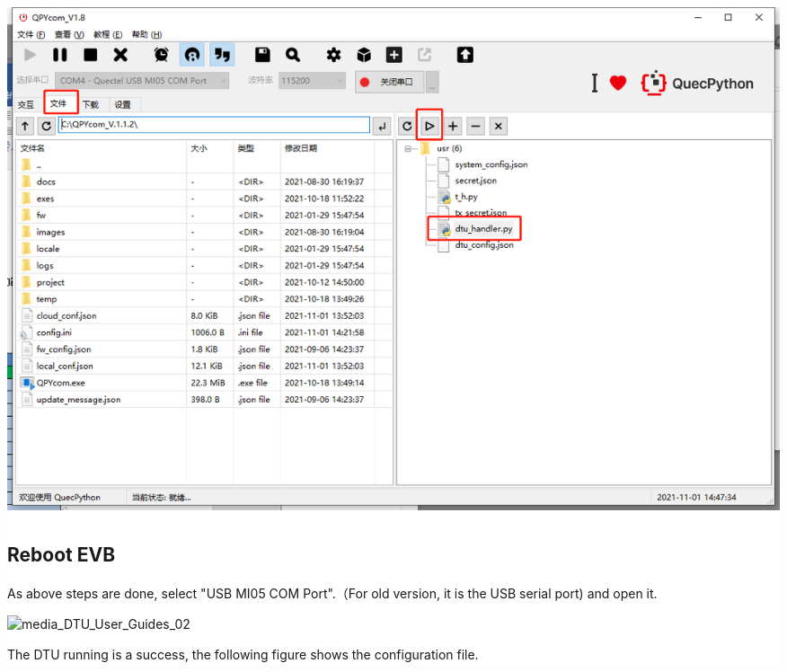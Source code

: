 ![](./media/qpycom_run.png)

## Reboot EVB 

As above steps are done, select "USB MI05 COM Port".（For old version, it is the USB serial port) and open it. 

![media_DTU_User_Guides_02](media\media_DTU_User_Guides_02.png)

The DTU running is a success, the following figure shows the configuration file. 
